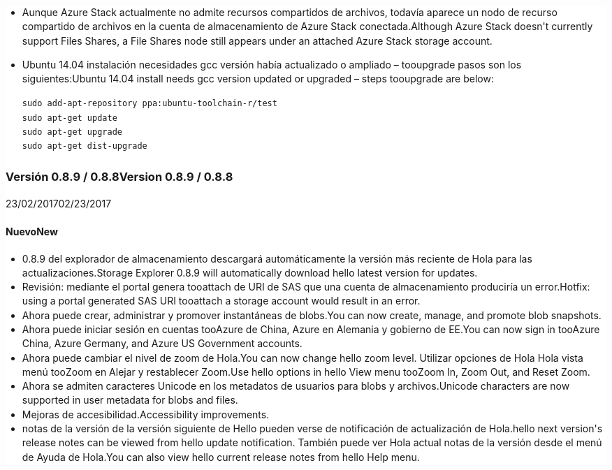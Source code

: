 * <span data-ttu-id="36c1c-222">Aunque Azure Stack actualmente no admite recursos compartidos de archivos, todavía aparece un nodo de recurso compartido de archivos en la cuenta de almacenamiento de Azure Stack conectada.</span><span class="sxs-lookup"><span data-stu-id="36c1c-222">Although Azure Stack doesn't currently support Files Shares, a File Shares node still appears under an attached Azure Stack storage account.</span></span> 
* <span data-ttu-id="36c1c-223">Ubuntu 14.04 instalación necesidades gcc versión había actualizado o ampliado – tooupgrade pasos son los siguientes:</span><span class="sxs-lookup"><span data-stu-id="36c1c-223">Ubuntu 14.04 install needs gcc version updated or upgraded – steps tooupgrade are below:</span></span>

    ```
    sudo add-apt-repository ppa:ubuntu-toolchain-r/test
    sudo apt-get update
    sudo apt-get upgrade
    sudo apt-get dist-upgrade
    ```


### <a name="version-089--088"></a><span data-ttu-id="36c1c-224">Versión 0.8.9 / 0.8.8</span><span class="sxs-lookup"><span data-stu-id="36c1c-224">Version 0.8.9 / 0.8.8</span></span>
<span data-ttu-id="36c1c-225">23/02/2017</span><span class="sxs-lookup"><span data-stu-id="36c1c-225">02/23/2017</span></span>

<iframe width="560" height="315" src="https://www.youtube.com/embed/R6gonK3cYAc?ecver=1" frameborder="0" allowfullscreen></iframe>

<iframe width="560" height="315" src="https://www.youtube.com/embed/SrRPCm94mfE?ecver=1" frameborder="0" allowfullscreen></iframe>


#### <a name="new"></a><span data-ttu-id="36c1c-226">Nuevo</span><span class="sxs-lookup"><span data-stu-id="36c1c-226">New</span></span>

* <span data-ttu-id="36c1c-227">0.8.9 del explorador de almacenamiento descargará automáticamente la versión más reciente de Hola para las actualizaciones.</span><span class="sxs-lookup"><span data-stu-id="36c1c-227">Storage Explorer 0.8.9 will automatically download hello latest version for updates.</span></span>
* <span data-ttu-id="36c1c-228">Revisión: mediante el portal genera tooattach de URI de SAS que una cuenta de almacenamiento produciría un error.</span><span class="sxs-lookup"><span data-stu-id="36c1c-228">Hotfix: using a portal generated SAS URI tooattach a storage account would result in an error.</span></span>
* <span data-ttu-id="36c1c-229">Ahora puede crear, administrar y promover instantáneas de blobs.</span><span class="sxs-lookup"><span data-stu-id="36c1c-229">You can now create, manage, and promote blob snapshots.</span></span>
* <span data-ttu-id="36c1c-230">Ahora puede iniciar sesión en cuentas tooAzure de China, Azure en Alemania y gobierno de EE.</span><span class="sxs-lookup"><span data-stu-id="36c1c-230">You can now sign in tooAzure China, Azure Germany, and Azure US Government accounts.</span></span>
* <span data-ttu-id="36c1c-231">Ahora puede cambiar el nivel de zoom de Hola.</span><span class="sxs-lookup"><span data-stu-id="36c1c-231">You can now change hello zoom level.</span></span> <span data-ttu-id="36c1c-232">Utilizar opciones de Hola Hola vista menú tooZoom en Alejar y restablecer Zoom.</span><span class="sxs-lookup"><span data-stu-id="36c1c-232">Use hello options in hello View menu tooZoom In, Zoom Out, and Reset Zoom.</span></span>
* <span data-ttu-id="36c1c-233">Ahora se admiten caracteres Unicode en los metadatos de usuarios para blobs y archivos.</span><span class="sxs-lookup"><span data-stu-id="36c1c-233">Unicode characters are now supported in user metadata for blobs and files.</span></span>
* <span data-ttu-id="36c1c-234">Mejoras de accesibilidad.</span><span class="sxs-lookup"><span data-stu-id="36c1c-234">Accessibility improvements.</span></span>
* <span data-ttu-id="36c1c-235">notas de la versión de la versión siguiente de Hello pueden verse de notificación de actualización de Hola.</span><span class="sxs-lookup"><span data-stu-id="36c1c-235">hello next version's release notes can be viewed from hello update notification.</span></span> <span data-ttu-id="36c1c-236">También puede ver Hola actual notas de la versión desde el menú de Ayuda de Hola.</span><span class="sxs-lookup"><span data-stu-id="36c1c-236">You can also view hello current release notes from hello Help menu.</span></span>